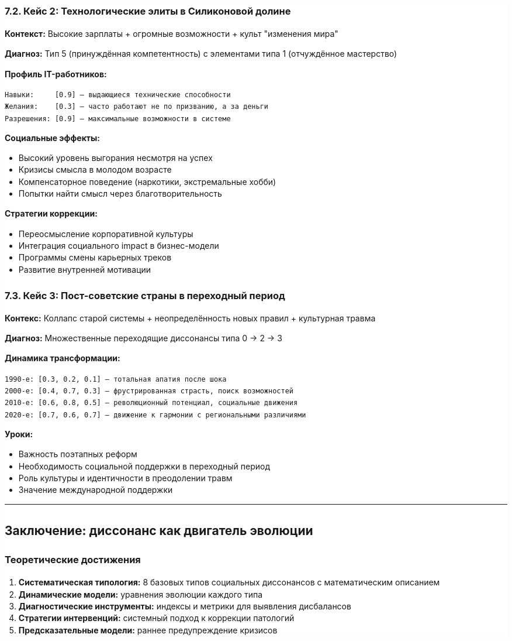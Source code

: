 ### 7.2. Кейс 2: Технологические элиты в Силиконовой долине

**Контекст:** Высокие зарплаты + огромные возможности + культ "изменения мира"

**Диагноз:** Тип 5 (принуждённая компетентность) с элементами типа 1 (отчуждённое мастерство)

**Профиль IT-работников:**
```
Навыки:     [0.9] — выдающиеся технические способности
Желания:    [0.3] — часто работают не по призванию, а за деньги
Разрешения: [0.9] — максимальные возможности в системе
```

**Социальные эффекты:**
- Высокий уровень выгорания несмотря на успех
- Кризисы смысла в молодом возрасте  
- Компенсаторное поведение (наркотики, экстремальные хобби)
- Попытки найти смысл через благотворительность

**Стратегии коррекции:**
- Переосмысление корпоративной культуры
- Интеграция социального impact в бизнес-модели
- Программы смены карьерных треков  
- Развитие внутренней мотивации

### 7.3. Кейс 3: Пост-советские страны в переходный период

**Контекс:** Коллапс старой системы + неопределённость новых правил + культурная травма

**Диагноз:** Множественные переходящие диссонансы типа 0 → 2 → 3

**Динамика трансформации:**
```
1990-е: [0.3, 0.2, 0.1] — тотальная апатия после шока  
2000-е: [0.4, 0.7, 0.3] — фрустрированная страсть, поиск возможностей
2010-е: [0.6, 0.8, 0.5] — революционный потенциал, социальные движения  
2020-е: [0.7, 0.6, 0.7] — движение к гармонии с региональными различиями
```

**Уроки:**
- Важность поэтапных реформ
- Необходимость социальной поддержки в переходный период
- Роль культуры и идентичности в преодолении травм
- Значение международной поддержки

---

## Заключение: диссонанс как двигатель эволюции

### Теоретические достижения

1. **Систематическая типология:** 8 базовых типов социальных диссонансов с математическим описанием  
2. **Динамические модели:** уравнения эволюции каждого типа
3. **Диагностические инструменты:** индексы и метрики для выявления дисбалансов
4. **Стратегии интервенций:** системный подход к коррекции патологий
5. **Предсказательные модели:** раннее предупреждение кризисов
